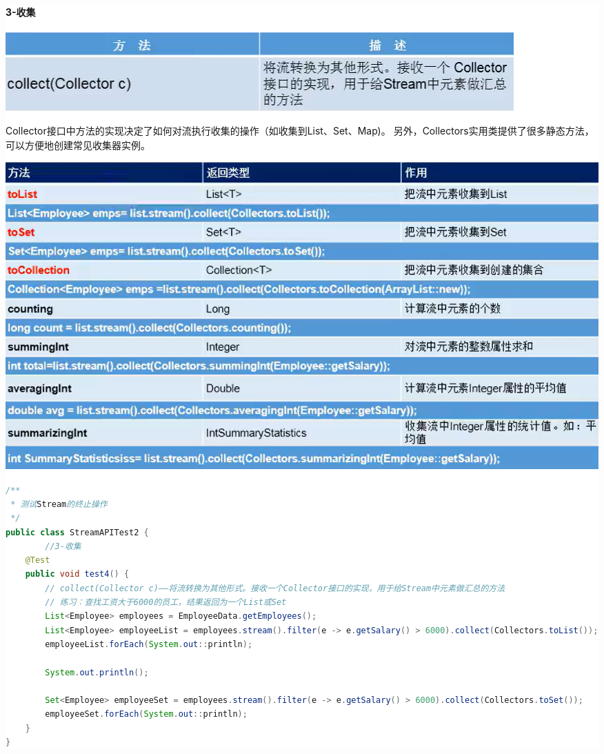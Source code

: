 

#### 3-收集

![](Java8.assets/9.png)

Collector接口中方法的实现决定了如何对流执行收集的操作（如收集到List、Set、Map)。
另外，Collectors实用类提供了很多静态方法，可以方便地创建常见收集器实例。

![](Java8.assets/10.png)

```java
/**
 * 测试Stream的终止操作
 */
public class StreamAPITest2 {
        //3-收集
    @Test
    public void test4() {
        // collect(Collector c)——将流转换为其他形式。接收一个Collector接口的实现，用于给Stream中元素做汇总的方法
        // 练习：查找工资大于6000的员工，结果返回为一个List或Set
        List<Employee> employees = EmployeeData.getEmployees();
        List<Employee> employeeList = employees.stream().filter(e -> e.getSalary() > 6000).collect(Collectors.toList());
        employeeList.forEach(System.out::println);

        System.out.println();

        Set<Employee> employeeSet = employees.stream().filter(e -> e.getSalary() > 6000).collect(Collectors.toSet());
        employeeSet.forEach(System.out::println);
    }
}
```
